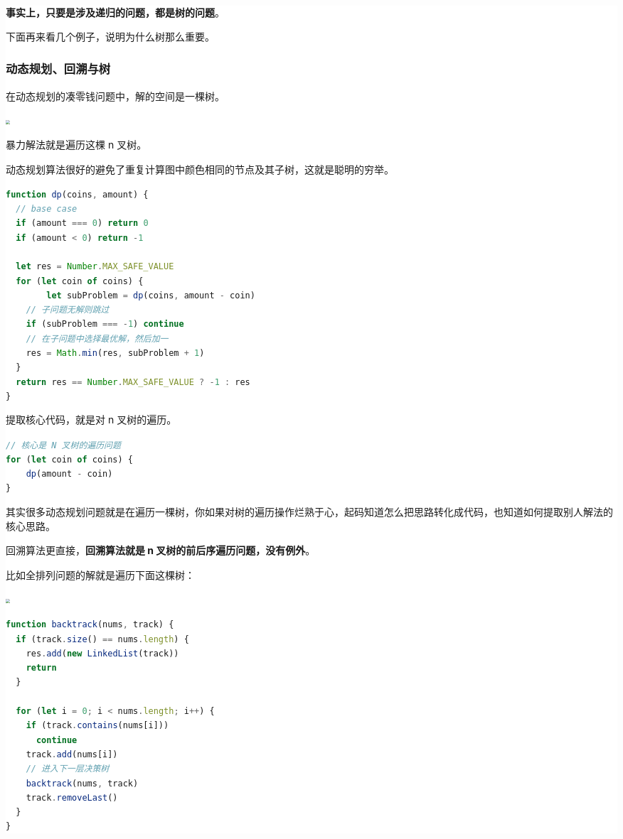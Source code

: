 **事实上，只要是涉及递归的问题，都是树的问题**。

下面再来看几个例子，说明为什么树那么重要。

### 动态规划、回溯与树

在动态规划的凑零钱问题中，解的空间是一棵树。

<img src="https://raw.githubusercontent.com/yamsfeer/pic-bed/master/e6c9d24egy1h5915gr6sxj20zk0k0acl.jpg" style="zoom:40%;" />

暴力解法就是遍历这棵 n 叉树。

动态规划算法很好的避免了重复计算图中颜色相同的节点及其子树，这就是聪明的穷举。

```javascript
function dp(coins, amount) {
  // base case
  if (amount === 0) return 0
  if (amount < 0) return -1

  let res = Number.MAX_SAFE_VALUE
  for (let coin of coins) {
		let subProblem = dp(coins, amount - coin)
    // 子问题无解则跳过
    if (subProblem === -1) continue
    // 在子问题中选择最优解，然后加一
    res = Math.min(res, subProblem + 1)
  }
  return res == Number.MAX_SAFE_VALUE ? -1 : res
}
```

提取核心代码，就是对 n 叉树的遍历。

```javascript
// 核心是 N 叉树的遍历问题
for (let coin of coins) {
	dp(amount - coin)
}
```

其实很多动态规划问题就是在遍历一棵树，你如果对树的遍历操作烂熟于心，起码知道怎么把思路转化成代码，也知道如何提取别人解法的核心思路。

回溯算法更直接，**回溯算法就是 n 叉树的前后序遍历问题，没有例外**。

比如全排列问题的解就是遍历下面这棵树：

<img src="https://raw.githubusercontent.com/yamsfeer/pic-bed/master/e6c9d24egy1h5915n2f5sj20zk0k040a.jpg" style="zoom:40%;" />

```javascript
function backtrack(nums, track) {
  if (track.size() == nums.length) {
    res.add(new LinkedList(track))
    return
  }

  for (let i = 0; i < nums.length; i++) {
    if (track.contains(nums[i]))
      continue
    track.add(nums[i])
    // 进入下一层决策树
    backtrack(nums, track)
    track.removeLast()
  }
}
```
